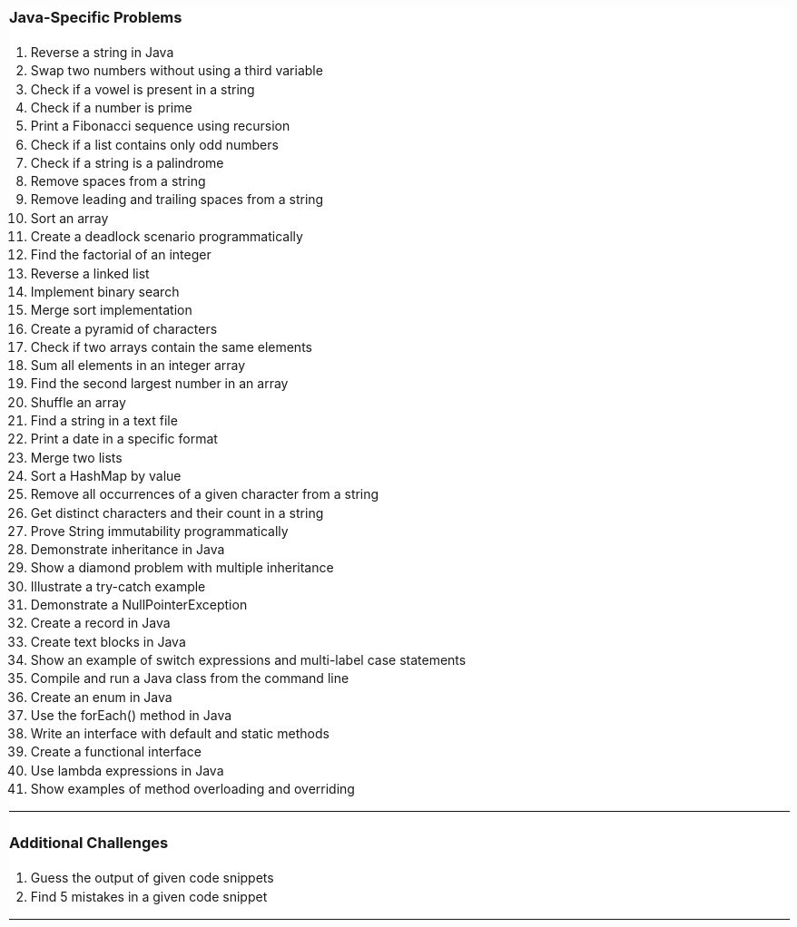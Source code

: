
### **Java-Specific Problems**  
1. Reverse a string in Java  
2. Swap two numbers without using a third variable  
3. Check if a vowel is present in a string  
4. Check if a number is prime  
5. Print a Fibonacci sequence using recursion  
6. Check if a list contains only odd numbers  
7. Check if a string is a palindrome  
8. Remove spaces from a string  
9. Remove leading and trailing spaces from a string  
10. Sort an array  
11. Create a deadlock scenario programmatically  
12. Find the factorial of an integer  
13. Reverse a linked list  
14. Implement binary search  
15. Merge sort implementation  
16. Create a pyramid of characters  
17. Check if two arrays contain the same elements  
18. Sum all elements in an integer array  
19. Find the second largest number in an array  
20. Shuffle an array  
21. Find a string in a text file  
22. Print a date in a specific format  
23. Merge two lists  
24. Sort a HashMap by value  
25. Remove all occurrences of a given character from a string  
26. Get distinct characters and their count in a string  
27. Prove String immutability programmatically  
28. Demonstrate inheritance in Java  
29. Show a diamond problem with multiple inheritance  
30. Illustrate a try-catch example  
31. Demonstrate a NullPointerException  
32. Create a record in Java  
33. Create text blocks in Java  
34. Show an example of switch expressions and multi-label case statements  
35. Compile and run a Java class from the command line  
36. Create an enum in Java  
37. Use the forEach() method in Java  
38. Write an interface with default and static methods  
39. Create a functional interface  
40. Use lambda expressions in Java  
41. Show examples of method overloading and overriding  

---

### **Additional Challenges**  
1. Guess the output of given code snippets  
2. Find 5 mistakes in a given code snippet  

---
